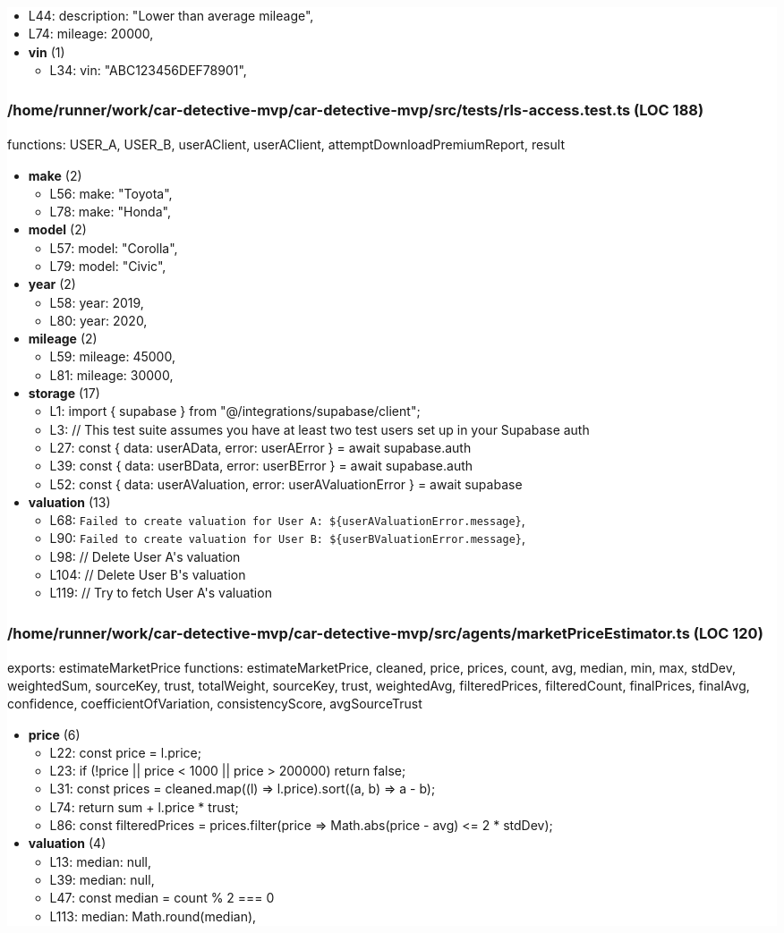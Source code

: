   - L44: description: "Lower than average mileage",
  - L74: mileage: 20000,
- **vin** (1)
  - L34: vin: "ABC123456DEF78901",

### /home/runner/work/car-detective-mvp/car-detective-mvp/src/__tests__/rls-access.test.ts  (LOC 188)
functions: USER_A, USER_B, userAClient, userAClient, attemptDownloadPremiumReport, result
- **make** (2)
  - L56: make: "Toyota",
  - L78: make: "Honda",
- **model** (2)
  - L57: model: "Corolla",
  - L79: model: "Civic",
- **year** (2)
  - L58: year: 2019,
  - L80: year: 2020,
- **mileage** (2)
  - L59: mileage: 45000,
  - L81: mileage: 30000,
- **storage** (17)
  - L1: import { supabase } from "@/integrations/supabase/client";
  - L3: // This test suite assumes you have at least two test users set up in your Supabase auth
  - L27: const { data: userAData, error: userAError } = await supabase.auth
  - L39: const { data: userBData, error: userBError } = await supabase.auth
  - L52: const { data: userAValuation, error: userAValuationError } = await supabase
- **valuation** (13)
  - L68: `Failed to create valuation for User A: ${userAValuationError.message}`,
  - L90: `Failed to create valuation for User B: ${userBValuationError.message}`,
  - L98: // Delete User A's valuation
  - L104: // Delete User B's valuation
  - L119: // Try to fetch User A's valuation

### /home/runner/work/car-detective-mvp/car-detective-mvp/src/agents/marketPriceEstimator.ts  (LOC 120)
exports: estimateMarketPrice
functions: estimateMarketPrice, cleaned, price, prices, count, avg, median, min, max, stdDev, weightedSum, sourceKey, trust, totalWeight, sourceKey, trust, weightedAvg, filteredPrices, filteredCount, finalPrices, finalAvg, confidence, coefficientOfVariation, consistencyScore, avgSourceTrust
- **price** (6)
  - L22: const price = l.price;
  - L23: if (!price || price < 1000 || price > 200000) return false;
  - L31: const prices = cleaned.map((l) => l.price).sort((a, b) => a - b);
  - L74: return sum + l.price * trust;
  - L86: const filteredPrices = prices.filter(price => Math.abs(price - avg) <= 2 * stdDev);
- **valuation** (4)
  - L13: median: null,
  - L39: median: null,
  - L47: const median = count % 2 === 0
  - L113: median: Math.round(median),
